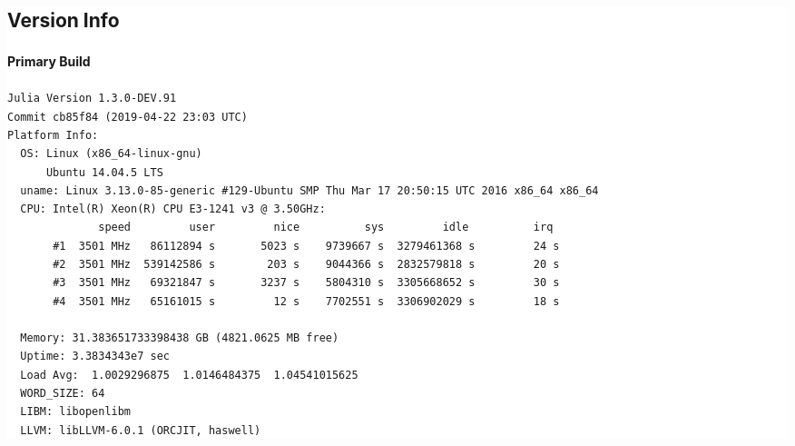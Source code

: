 ## Version Info

#### Primary Build

```
Julia Version 1.3.0-DEV.91
Commit cb85f84 (2019-04-22 23:03 UTC)
Platform Info:
  OS: Linux (x86_64-linux-gnu)
      Ubuntu 14.04.5 LTS
  uname: Linux 3.13.0-85-generic #129-Ubuntu SMP Thu Mar 17 20:50:15 UTC 2016 x86_64 x86_64
  CPU: Intel(R) Xeon(R) CPU E3-1241 v3 @ 3.50GHz: 
              speed         user         nice          sys         idle          irq
       #1  3501 MHz   86112894 s       5023 s    9739667 s  3279461368 s         24 s
       #2  3501 MHz  539142586 s        203 s    9044366 s  2832579818 s         20 s
       #3  3501 MHz   69321847 s       3237 s    5804310 s  3305668652 s         30 s
       #4  3501 MHz   65161015 s         12 s    7702551 s  3306902029 s         18 s
       
  Memory: 31.383651733398438 GB (4821.0625 MB free)
  Uptime: 3.3834343e7 sec
  Load Avg:  1.0029296875  1.0146484375  1.04541015625
  WORD_SIZE: 64
  LIBM: libopenlibm
  LLVM: libLLVM-6.0.1 (ORCJIT, haswell)

```
